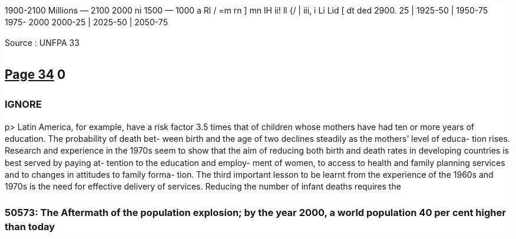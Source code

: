       
  
  
 
  
    
  
  
  
  
  
                      
  
  
  
  
  
    
1900-2100 
Millions — 2100 
2000 ni
1500 — 
1000 a 
Rl / 
=m rn 
] mn IH ii! ll {/ | iii, i Li Lid [ dt ded 
2900. 25 | 1925-50 | 1950-75 1975- 2000 2000-25 | 2025-50 | 2050-75             
  
    
Source : UNFPA 
33

## [Page 34](074721engo.pdf#page=34) 0

### IGNORE

p> Latin America, for example, have a risk 
factor 3.5 times that of children whose 
mothers have had ten or more years of 
education. The probability of death bet- 
ween birth and the age of two declines 
steadily as the mothers’ level of educa- 
tion rises. 
Research and experience in the 1970s 
seem to show that the aim of reducing 
both birth and death rates in developing 
countries is best served by paying at- 
tention to the education and employ- 
ment of women, to access to health 
and family planning services and to 
changes in attitudes to family forma- 
tion. 
The third important lesson to be 
learnt from the experience of the 1960s 
and 1970s is the need for effective 
delivery of services. Reducing the 
number of infant deaths requires the 
  


### 50573: The Aftermath of the population explosion; by the year 2000, a world population 40 per cent higher than today
